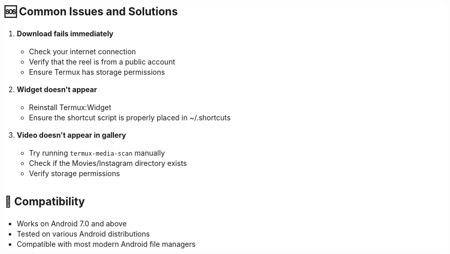 ## 🆘 Common Issues and Solutions

1. **Download fails immediately**
   - Check your internet connection
   - Verify that the reel is from a public account
   - Ensure Termux has storage permissions

2. **Widget doesn't appear**
   - Reinstall Termux:Widget
   - Ensure the shortcut script is properly placed in ~/.shortcuts

3. **Video doesn't appear in gallery**
   - Try running `termux-media-scan` manually
   - Check if the Movies/Instagram directory exists
   - Verify storage permissions

## 📱 Compatibility

- Works on Android 7.0 and above
- Tested on various Android distributions
- Compatible with most modern Android file managers
